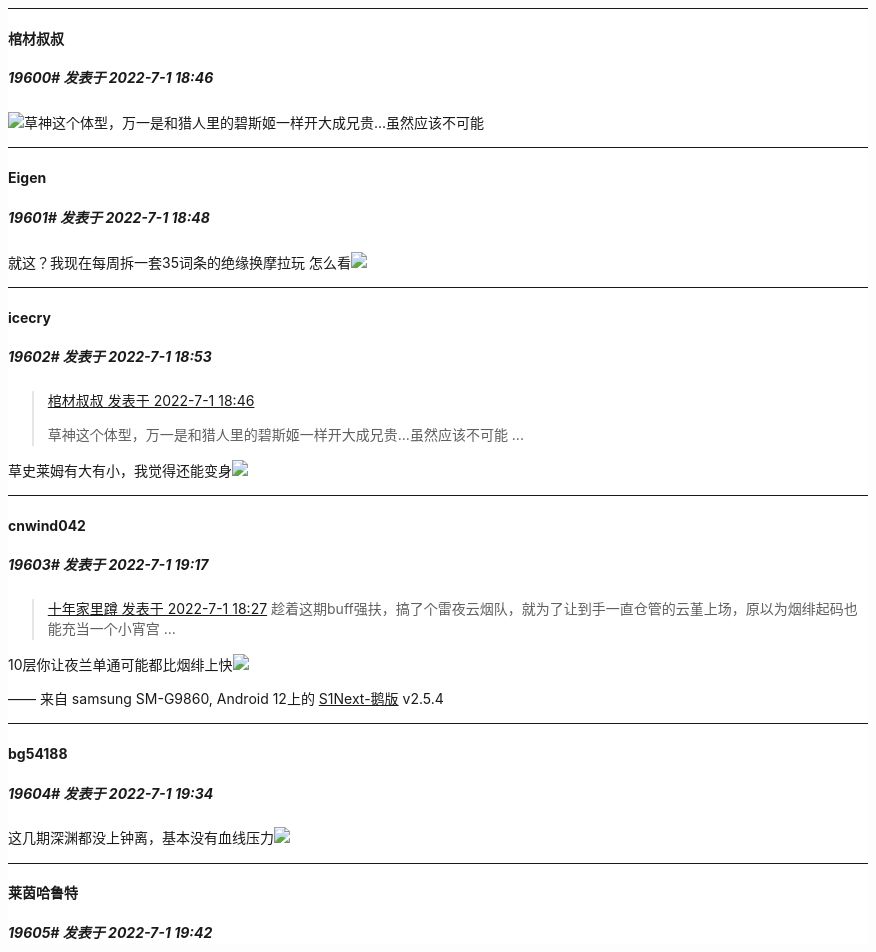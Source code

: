 

*****

####  棺材叔叔  
##### 19600#       发表于 2022-7-1 18:46

<img src="https://static.saraba1st.com/image/smiley/face2017/037.png" referrerpolicy="no-referrer">草神这个体型，万一是和猎人里的碧斯姬一样开大成兄贵...虽然应该不可能

*****

####  Eigen  
##### 19601#       发表于 2022-7-1 18:48

就这？我现在每周拆一套35词条的绝缘换摩拉玩 怎么看<img src="https://static.saraba1st.com/image/smiley/face2017/049.png" referrerpolicy="no-referrer">

*****

####  icecry  
##### 19602#       发表于 2022-7-1 18:53

<blockquote><a href="httphttps://bbs.saraba1st.com/2b/forum.php?mod=redirect&amp;goto=findpost&amp;pid=56488458&amp;ptid=2050817" target="_blank">棺材叔叔 发表于 2022-7-1 18:46</a>

草神这个体型，万一是和猎人里的碧斯姬一样开大成兄贵...虽然应该不可能 ...</blockquote>
草史莱姆有大有小，我觉得还能变身<img src="https://static.saraba1st.com/image/smiley/face2017/068.png" referrerpolicy="no-referrer">



*****

####  cnwind042  
##### 19603#       发表于 2022-7-1 19:17

<blockquote><a href="httphttps://bbs.saraba1st.com/2b/forum.php?mod=redirect&amp;goto=findpost&amp;pid=56488235&amp;ptid=2050817" target="_blank">十年家里蹲 发表于 2022-7-1 18:27</a>
趁着这期buff强扶，搞了个雷夜云烟队，就为了让到手一直仓管的云堇上场，原以为烟绯起码也能充当一个小宵宫 ...</blockquote>
10层你让夜兰单通可能都比烟绯上快<img src="https://static.saraba1st.com/image/smiley/face2017/007.png" referrerpolicy="no-referrer">

—— 来自 samsung SM-G9860, Android 12上的 [S1Next-鹅版](https://github.com/ykrank/S1-Next/releases) v2.5.4



*****

####  bg54188  
##### 19604#       发表于 2022-7-1 19:34

这几期深渊都没上钟离，基本没有血线压力<img src="https://static.saraba1st.com/image/smiley/face2017/037.png" referrerpolicy="no-referrer">



*****

####  莱茵哈鲁特  
##### 19605#       发表于 2022-7-1 19:42
